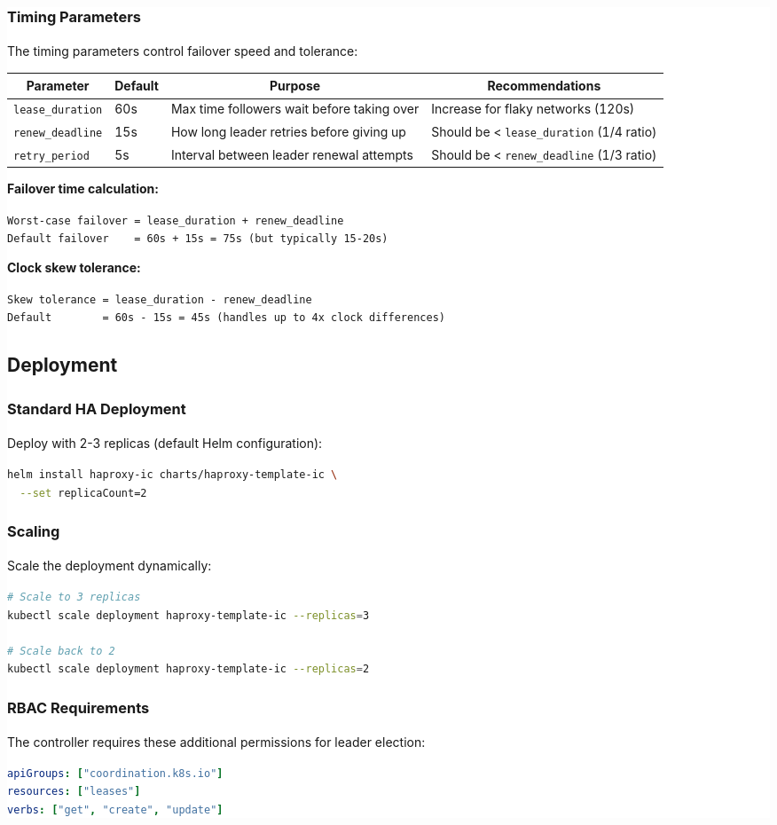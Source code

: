 ### Timing Parameters

The timing parameters control failover speed and tolerance:

| Parameter | Default | Purpose | Recommendations |
|-----------|---------|---------|-----------------|
| `lease_duration` | 60s | Max time followers wait before taking over | Increase for flaky networks (120s) |
| `renew_deadline` | 15s | How long leader retries before giving up | Should be < `lease_duration` (1/4 ratio) |
| `retry_period` | 5s | Interval between leader renewal attempts | Should be < `renew_deadline` (1/3 ratio) |

**Failover time calculation:**
```
Worst-case failover = lease_duration + renew_deadline
Default failover    = 60s + 15s = 75s (but typically 15-20s)
```

**Clock skew tolerance:**
```
Skew tolerance = lease_duration - renew_deadline
Default        = 60s - 15s = 45s (handles up to 4x clock differences)
```

## Deployment

### Standard HA Deployment

Deploy with 2-3 replicas (default Helm configuration):

```bash
helm install haproxy-ic charts/haproxy-template-ic \
  --set replicaCount=2
```

### Scaling

Scale the deployment dynamically:

```bash
# Scale to 3 replicas
kubectl scale deployment haproxy-template-ic --replicas=3

# Scale back to 2
kubectl scale deployment haproxy-template-ic --replicas=2
```

### RBAC Requirements

The controller requires these additional permissions for leader election:

```yaml
apiGroups: ["coordination.k8s.io"]
resources: ["leases"]
verbs: ["get", "create", "update"]
```
